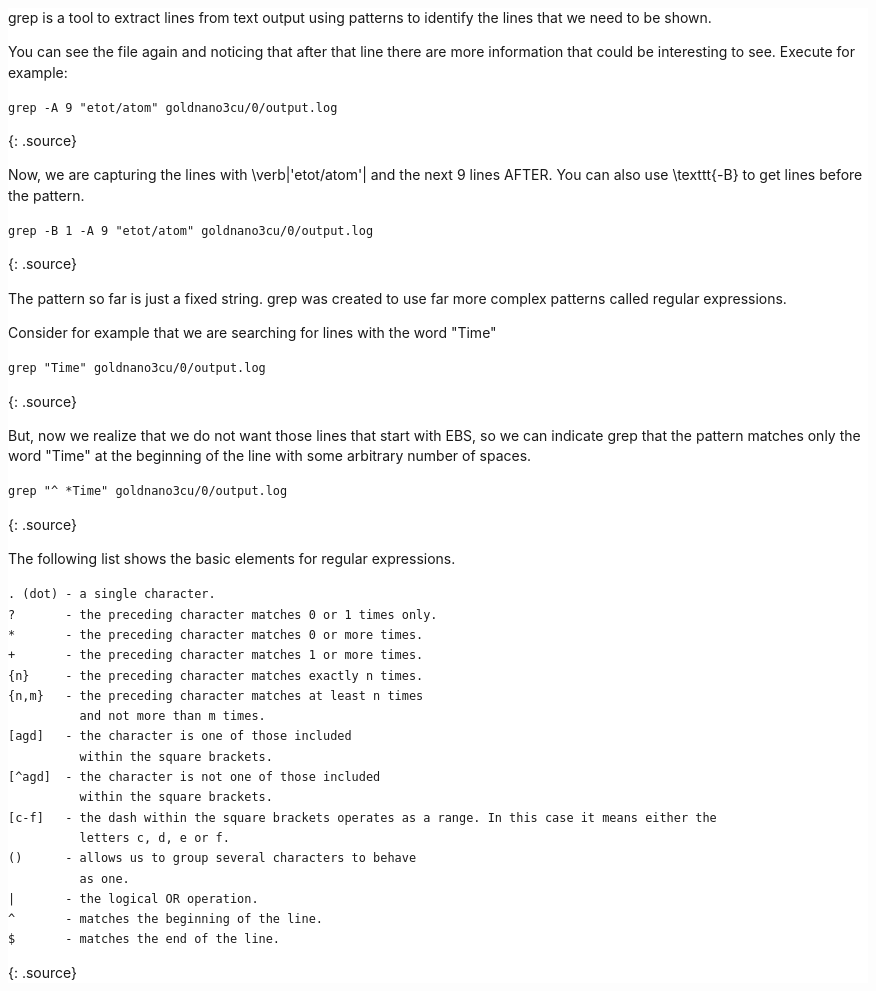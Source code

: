 grep is a tool to extract lines from text output using patterns to identify the lines that we need to be shown.

You can see the file again and noticing that after that line there are more information that could be interesting to see.
Execute for example:

~~~
grep -A 9 "etot/atom" goldnano3cu/0/output.log
~~~
{: .source}

Now, we are capturing the lines with \verb|'etot/atom'| and the next 9 lines AFTER. You can also use \texttt{-B} to get lines before the pattern.

~~~
grep -B 1 -A 9 "etot/atom" goldnano3cu/0/output.log
~~~
{: .source}

The pattern so far is just a fixed string. grep was created to use far more complex patterns called regular expressions.

Consider for example that we are searching for lines with the word "Time"

~~~
grep "Time" goldnano3cu/0/output.log
~~~
{: .source}

But, now we realize that we do not want those lines that start with EBS, so we can indicate grep that the pattern matches only the word "Time" at the beginning of the line with some arbitrary number of spaces.

~~~
grep "^ *Time" goldnano3cu/0/output.log
~~~
{: .source}

The following list shows the basic elements for regular expressions.

~~~
. (dot) - a single character.
?       - the preceding character matches 0 or 1 times only.
*       - the preceding character matches 0 or more times.
+       - the preceding character matches 1 or more times.
{n}     - the preceding character matches exactly n times.
{n,m}   - the preceding character matches at least n times        
          and not more than m times.
[agd]   - the character is one of those included
          within the square brackets.
[^agd]  - the character is not one of those included
          within the square brackets.
[c-f]   - the dash within the square brackets operates as a range. In this case it means either the
          letters c, d, e or f.
()      - allows us to group several characters to behave
          as one.
|       - the logical OR operation.
^       - matches the beginning of the line.
$       - matches the end of the line.
~~~
{: .source}
